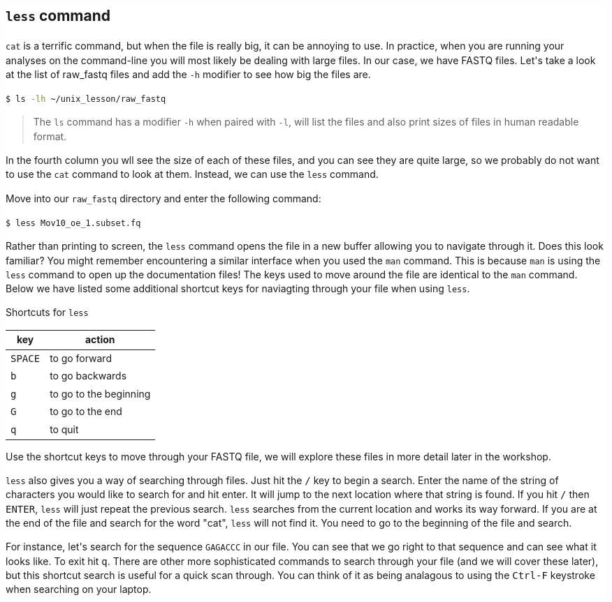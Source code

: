 ## `less` command

`cat` is a terrific command, but when the file is really big, it can be annoying to use. In practice, when you are running your analyses on the command-line you will most likely be dealing with large files. In our case, we have FASTQ files. Let's take a look at the list of raw_fastq files and add the `-h` modifier to see how big the files are. 

```bash
$ ls -lh ~/unix_lesson/raw_fastq
```

> The `ls` command has a modifier `-h` when paired with `-l`, will list the files and also print sizes of files in human readable format. 

In the fourth column you wll see the size of each of these files, and you can see they are quite large, so we probably do not want to use the `cat` command to look at them. Instead, we can use the `less` command. 

Move into our `raw_fastq` directory and enter the following command:

```bash
$ less Mov10_oe_1.subset.fq
```
Rather than printing to screen, the `less` command opens the file in a new buffer allowing you to navigate through it. Does this look familiar? You might remember encountering a similar interface when you used the `man` command. This is because `man` is using the `less` command to open up the documentation files! The keys used to move around the file are identical to the `man` command. Below we have listed some additional shortcut keys for naviagting through your file when using `less`.

<span class="caption">Shortcuts for `less`</span>

| key              | action                 |
| ---------------- | ---------------------- |
| <kbd>SPACE</kbd> | to go forward          |
| <kbd>b</kbd>     | to go backwards        |
| <kbd>g</kbd>     | to go to the beginning |
| <kbd>G</kbd>     | to go to the end       |
| <kbd>q</kbd>     | to quit                |


Use the shortcut keys to move through your FASTQ file, we will explore these files in more detail later in the workshop. 

`less` also gives you a way of searching through files. Just hit the <kbd>/</kbd> key to begin a search. Enter the name of the string of characters you would like to search for and hit enter. It will jump to the next location where that string is found. If you hit <kbd>/</kbd> then <kbd>ENTER</kbd>, `less` will just repeat the previous search. `less` searches from the current location and works its way forward. If you are at the end of the file and search for the word "cat", `less` will not find it. You need to go to the beginning of the file and search.

For instance, let's search for the sequence `GAGACCC` in our file. You can see that we go right to that sequence and can see what it looks like. To exit hit <kbd>q</kbd>. There are other more sophisticated commands to search through your file (and we will cover these later), but this shortcut search is useful for a quick scan through. You can think of it as being analagous to using the <kbd>Ctrl-F</kbd> keystroke when searching on your laptop.
